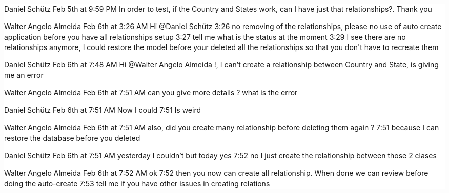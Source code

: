 
Daniel Schütz
  Feb 5th at 9:59 PM
In order to test, if the Country and States work, can I have just that relationships?. Thank you


Walter Angelo Almeida
  Feb 6th at 3:26 AM
Hi 
@Daniel Schütz
3:26
no removing of the relationships, please no use of auto create application before you have all relationships setup
3:27
tell me what is the status at the moment
3:29
I see there are no relationships anymore, I could restore the model before your deleted all the relationships so that you don't have to recreate them


Daniel Schütz
  Feb 6th at 7:48 AM
Hi 
@Walter Angelo Almeida
 !, I can’t create a relationship between Country and State, is giving me an error


Walter Angelo Almeida
  Feb 6th at 7:51 AM
can you give more details ? what is the error


Daniel Schütz
  Feb 6th at 7:51 AM
Now I could
7:51
Is weird


Walter Angelo Almeida
  Feb 6th at 7:51 AM
also, did you create many relationship before deleting them again ?
7:51
because I can restore the database before you deleted


Daniel Schütz
  Feb 6th at 7:51 AM
yesterday I couldn’t but today yes
7:52
no I just create the relationship between those 2 clases


Walter Angelo Almeida
  Feb 6th at 7:52 AM
ok
7:52
then you now can create all relationship. When done we can review before doing the auto-create
7:53
tell me if you have other issues in creating relations
